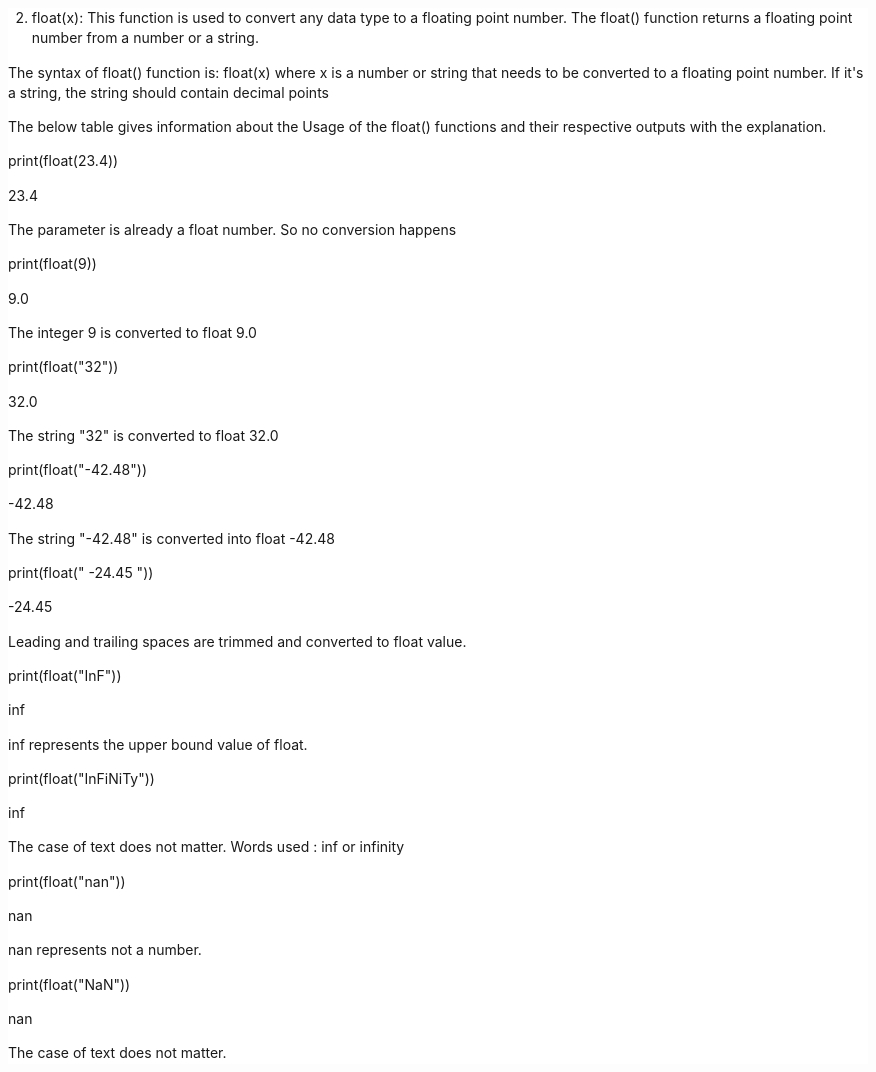2. float(x): This function is used to convert any data type to a floating point number. The float() function returns a floating point number from a number or a string.

The syntax of float() function is:
float(x)
where x is a number or string that needs to be converted to a floating point number. If it's a string, the string should contain decimal points

The below table gives information about the Usage of the float() functions and their respective outputs with the explanation.

print(float(23.4))

23.4

The parameter is already a float number. So no conversion happens

print(float(9))

9.0   

The integer 9 is converted to float 9.0 

print(float("32"))

32.0   

The string "32" is converted to float 32.0     

print(float("-42.48"))

-42.48

The string "-42.48" is converted into float -42.48

print(float(" -24.45 "))

-24.45

Leading and trailing spaces are trimmed and converted to float value.

print(float("InF"))

inf   

inf represents the upper bound value of float.

print(float("InFiNiTy"))

inf      

The case of text does not matter. Words used : inf or infinity

print(float("nan"))

nan      

nan represents not a number.

print(float("NaN"))

nan   

The case of text does not matter.
